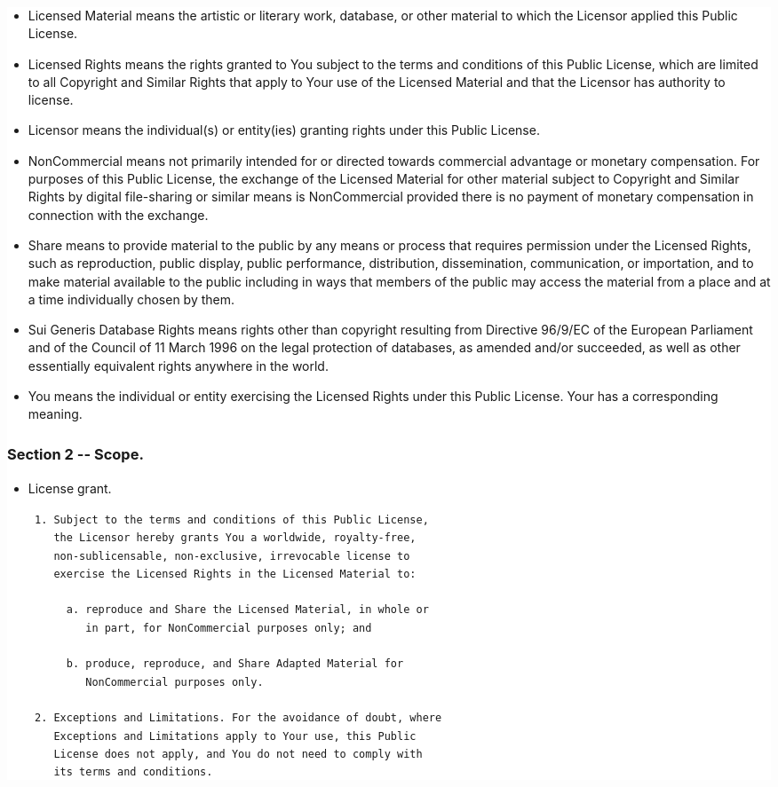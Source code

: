 - Licensed Material means the artistic or literary work, database,
  or other material to which the Licensor applied this Public
  License.

- Licensed Rights means the rights granted to You subject to the
  terms and conditions of this Public License, which are limited to
  all Copyright and Similar Rights that apply to Your use of the
  Licensed Material and that the Licensor has authority to license.

- Licensor means the individual(s) or entity(ies) granting rights
  under this Public License.

- NonCommercial means not primarily intended for or directed towards
  commercial advantage or monetary compensation. For purposes of
  this Public License, the exchange of the Licensed Material for
  other material subject to Copyright and Similar Rights by digital
  file-sharing or similar means is NonCommercial provided there is
  no payment of monetary compensation in connection with the
  exchange.

- Share means to provide material to the public by any means or
  process that requires permission under the Licensed Rights, such
  as reproduction, public display, public performance, distribution,
  dissemination, communication, or importation, and to make material
  available to the public including in ways that members of the
  public may access the material from a place and at a time
  individually chosen by them.

- Sui Generis Database Rights means rights other than copyright
  resulting from Directive 96/9/EC of the European Parliament and of
  the Council of 11 March 1996 on the legal protection of databases,
  as amended and/or succeeded, as well as other essentially
  equivalent rights anywhere in the world.

- You means the individual or entity exercising the Licensed Rights
  under this Public License. Your has a corresponding meaning.

### Section 2 -- Scope.

- License grant.

       1. Subject to the terms and conditions of this Public License,
          the Licensor hereby grants You a worldwide, royalty-free,
          non-sublicensable, non-exclusive, irrevocable license to
          exercise the Licensed Rights in the Licensed Material to:

            a. reproduce and Share the Licensed Material, in whole or
               in part, for NonCommercial purposes only; and

            b. produce, reproduce, and Share Adapted Material for
               NonCommercial purposes only.

       2. Exceptions and Limitations. For the avoidance of doubt, where
          Exceptions and Limitations apply to Your use, this Public
          License does not apply, and You do not need to comply with
          its terms and conditions.

